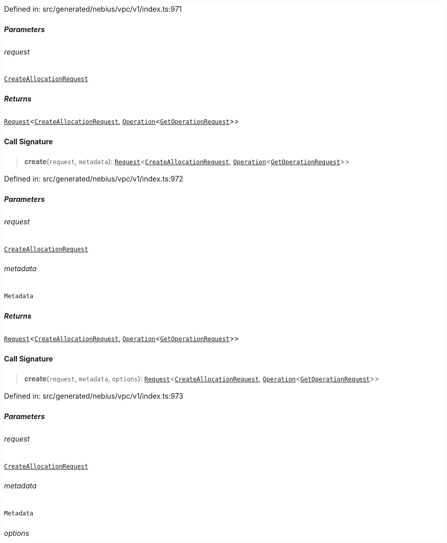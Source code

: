 Defined in: src/generated/nebius/vpc/v1/index.ts:971

##### Parameters

###### request

[`CreateAllocationRequest`](../interfaces/CreateAllocationRequest.md)

##### Returns

[`Request`](../../../../../runtime/request/classes/Request.md)\<[`CreateAllocationRequest`](../interfaces/CreateAllocationRequest.md), [`Operation`](../../../../../runtime/operation/classes/Operation.md)\<[`GetOperationRequest`](../../../common/v1/interfaces/GetOperationRequest.md)\>\>

#### Call Signature

> **create**(`request`, `metadata`): [`Request`](../../../../../runtime/request/classes/Request.md)\<[`CreateAllocationRequest`](../interfaces/CreateAllocationRequest.md), [`Operation`](../../../../../runtime/operation/classes/Operation.md)\<[`GetOperationRequest`](../../../common/v1/interfaces/GetOperationRequest.md)\>\>

Defined in: src/generated/nebius/vpc/v1/index.ts:972

##### Parameters

###### request

[`CreateAllocationRequest`](../interfaces/CreateAllocationRequest.md)

###### metadata

`Metadata`

##### Returns

[`Request`](../../../../../runtime/request/classes/Request.md)\<[`CreateAllocationRequest`](../interfaces/CreateAllocationRequest.md), [`Operation`](../../../../../runtime/operation/classes/Operation.md)\<[`GetOperationRequest`](../../../common/v1/interfaces/GetOperationRequest.md)\>\>

#### Call Signature

> **create**(`request`, `metadata`, `options`): [`Request`](../../../../../runtime/request/classes/Request.md)\<[`CreateAllocationRequest`](../interfaces/CreateAllocationRequest.md), [`Operation`](../../../../../runtime/operation/classes/Operation.md)\<[`GetOperationRequest`](../../../common/v1/interfaces/GetOperationRequest.md)\>\>

Defined in: src/generated/nebius/vpc/v1/index.ts:973

##### Parameters

###### request

[`CreateAllocationRequest`](../interfaces/CreateAllocationRequest.md)

###### metadata

`Metadata`

###### options
